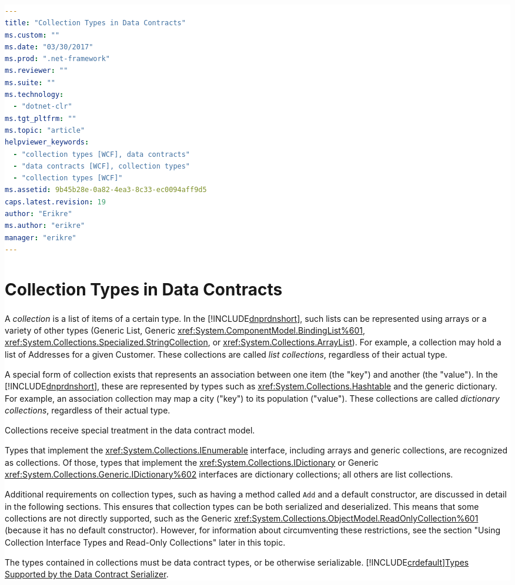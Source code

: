 ```yaml
---
title: "Collection Types in Data Contracts"
ms.custom: ""
ms.date: "03/30/2017"
ms.prod: ".net-framework"
ms.reviewer: ""
ms.suite: ""
ms.technology: 
  - "dotnet-clr"
ms.tgt_pltfrm: ""
ms.topic: "article"
helpviewer_keywords: 
  - "collection types [WCF], data contracts"
  - "data contracts [WCF], collection types"
  - "collection types [WCF]"
ms.assetid: 9b45b28e-0a82-4ea3-8c33-ec0094aff9d5
caps.latest.revision: 19
author: "Erikre"
ms.author: "erikre"
manager: "erikre"
---
```

# Collection Types in Data Contracts
A *collection* is a list of items of a certain type. In the [!INCLUDE[dnprdnshort](../../../../includes/dnprdnshort-md.md)], such lists can be represented using arrays or a variety of other types (Generic List, Generic <xref:System.ComponentModel.BindingList%601>, <xref:System.Collections.Specialized.StringCollection>, or <xref:System.Collections.ArrayList>). For example, a collection may hold a list of Addresses for a given Customer. These collections are called *list collections*, regardless of their actual type.  
  
 A special form of collection exists that represents an association between one item (the "key") and another (the "value"). In the [!INCLUDE[dnprdnshort](../../../../includes/dnprdnshort-md.md)], these are represented by types such as <xref:System.Collections.Hashtable> and the generic dictionary. For example, an association collection may map a city ("key") to its population ("value"). These collections are called *dictionary collections*, regardless of their actual type.  
  
 Collections receive special treatment in the data contract model.  
  
 Types that implement the <xref:System.Collections.IEnumerable> interface, including arrays and generic collections, are recognized as collections. Of those, types that implement the <xref:System.Collections.IDictionary> or Generic <xref:System.Collections.Generic.IDictionary%602> interfaces are dictionary collections; all others are list collections.  
  
 Additional requirements on collection types, such as having a method called `Add` and a default constructor, are discussed in detail in the following sections. This ensures that collection types can be both serialized and deserialized. This means that some collections are not directly supported, such as the Generic <xref:System.Collections.ObjectModel.ReadOnlyCollection%601> (because it has no default constructor). However, for information about circumventing these restrictions, see the section "Using Collection Interface Types and Read-Only Collections" later in this topic.  
  
 The types contained in collections must be data contract types, or be otherwise serializable. [!INCLUDE[crdefault](../../../../includes/crdefault-md.md)][Types Supported by the Data Contract Serializer](../../../../docs/framework/wcf/feature-details/types-supported-by-the-data-contract-serializer.md).  
  